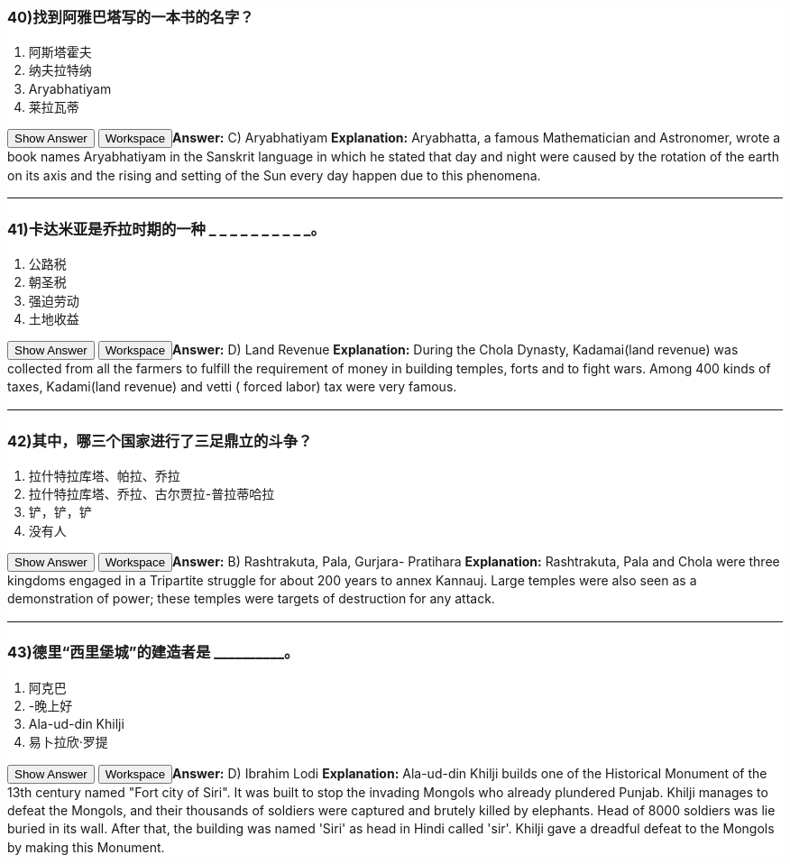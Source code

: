 ### 40)找到阿雅巴塔写的一本书的名字？

1.  阿斯塔霍夫
2.  纳夫拉特纳
3.  Aryabhatiyam
4.  莱拉瓦蒂

<button class="showanswer" onclick="showhide(40)">Show Answer</button> <button class="workspace" onclick="showworkspace(40)">Workspace</button>**Answer:** C) Aryabhatiyam **Explanation:** Aryabhatta, a famous Mathematician and Astronomer, wrote a book names Aryabhatiyam in the Sanskrit language in which he stated that day and night were caused by the rotation of the earth on its axis and the rising and setting of the Sun every day happen due to this phenomena.

* * *

### 41)卡达米亚是乔拉时期的一种 _ _ _ _ _ _ _ _ _ _。

1.  公路税
2.  朝圣税
3.  强迫劳动
4.  土地收益

<button class="showanswer" onclick="showhide(41)">Show Answer</button> <button class="workspace" onclick="showworkspace(41)">Workspace</button>**Answer:** D) Land Revenue **Explanation:** During the Chola Dynasty, Kadamai(land revenue) was collected from all the farmers to fulfill the requirement of money in building temples, forts and to fight wars. Among 400 kinds of taxes, Kadami(land revenue) and vetti ( forced labor) tax were very famous.

* * *

### 42)其中，哪三个国家进行了三足鼎立的斗争？

1.  拉什特拉库塔、帕拉、乔拉
2.  拉什特拉库塔、乔拉、古尔贾拉-普拉蒂哈拉
3.  铲，铲，铲
4.  没有人

<button class="showanswer" onclick="showhide(42)">Show Answer</button> <button class="workspace" onclick="showworkspace(42)">Workspace</button>**Answer:** B) Rashtrakuta, Pala, Gurjara- Pratihara **Explanation:** Rashtrakuta, Pala and Chola were three kingdoms engaged in a Tripartite struggle for about 200 years to annex Kannauj. Large temples were also seen as a demonstration of power; these temples were targets of destruction for any attack.

* * *

### 43)德里“西里堡城”的建造者是 __________。

1.  阿克巴
2.  -晚上好
3.  Ala-ud-din Khilji
4.  易卜拉欣·罗提

<button class="showanswer" onclick="showhide(43)">Show Answer</button> <button class="workspace" onclick="showworkspace(43)">Workspace</button>**Answer:** D) Ibrahim Lodi **Explanation:** Ala-ud-din Khilji builds one of the Historical Monument of the 13th century named "Fort city of Siri". It was built to stop the invading Mongols who already plundered Punjab. Khilji manages to defeat the Mongols, and their thousands of soldiers were captured and brutely killed by elephants. Head of 8000 soldiers was lie buried in its wall. After that, the building was named 'Siri' as head in Hindi called 'sir'. Khilji gave a dreadful defeat to the Mongols by making this Monument.
